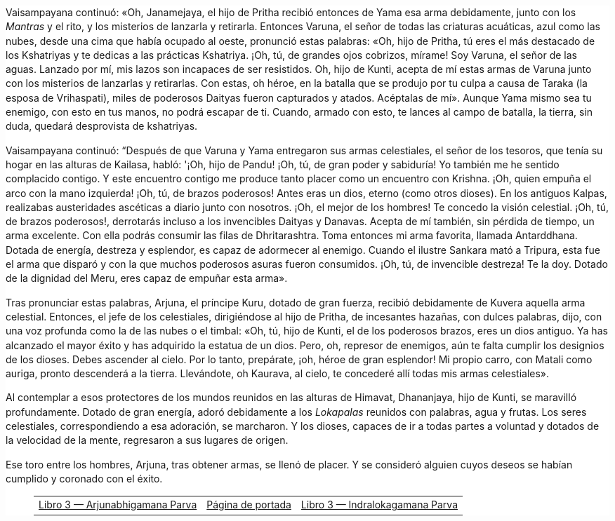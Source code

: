 Vaisampayana continuó: «Oh, Janamejaya, el hijo de Pritha recibió entonces de Yama esa arma debidamente, junto con los _Mantras_ y el rito, y los misterios de lanzarla y retirarla. Entonces Varuna, el señor de todas las criaturas acuáticas, azul como las nubes, desde una cima que había ocupado al oeste, pronunció estas palabras: «Oh, hijo de Pritha, tú eres el más destacado de los Kshatriyas y te dedicas a las prácticas Kshatriya. ¡Oh, tú, de grandes ojos cobrizos, mírame! Soy Varuna, el señor de las aguas. Lanzado por mí, mis lazos son incapaces de ser resistidos. Oh, hijo de Kunti, acepta de mí estas armas de Varuna junto con los misterios de lanzarlas y retirarlas. Con estas, oh héroe, en la batalla que se produjo por tu culpa a causa de Taraka (la esposa de Vrihaspati), miles de poderosos Daityas fueron capturados y atados. Acéptalas de mí». Aunque Yama mismo sea tu enemigo, con esto en tus manos, no podrá escapar de ti. Cuando, armado con esto, te lances al campo de batalla, la tierra, sin duda, quedará desprovista de kshatriyas.

Vaisampayana continuó: “Después de que Varuna y Yama entregaron sus armas celestiales, el señor de los tesoros, que tenía su hogar en las alturas de Kailasa, habló: '¡Oh, hijo de Pandu! ¡Oh, tú, de gran poder y sabiduría! Yo también me he sentido complacido contigo. Y este encuentro contigo me produce tanto placer como un encuentro con Krishna. ¡Oh, quien empuña el arco con la mano izquierda! ¡Oh, tú, de brazos poderosos! Antes eras un dios, eterno (como otros dioses). En los antiguos Kalpas, realizabas austeridades ascéticas a diario junto con nosotros. ¡Oh, el mejor de los hombres! Te concedo la visión celestial. ¡Oh, tú, de brazos poderosos!, derrotarás incluso a los invencibles Daityas y Danavas. Acepta de mí también, sin pérdida de tiempo, un arma excelente. Con ella podrás consumir las filas de Dhritarashtra. Toma entonces mi arma favorita, llamada Antarddhana. Dotada de energía, destreza y esplendor, es capaz de adormecer al enemigo. Cuando el ilustre Sankara mató a Tripura, esta fue el arma que disparó y con la que muchos poderosos asuras fueron consumidos. ¡Oh, tú, de invencible destreza! Te la doy. Dotado de la dignidad del Meru, eres capaz de empuñar esta arma».

Tras pronunciar estas palabras, Arjuna, el príncipe Kuru, dotado de gran fuerza, recibió debidamente de Kuvera aquella arma celestial. Entonces, el jefe de los celestiales, dirigiéndose al hijo de Pritha, de incesantes hazañas, con dulces palabras, dijo, con una voz profunda como la de las nubes o el timbal: «Oh, tú, hijo de Kunti, el de los poderosos brazos, eres un dios antiguo. Ya has alcanzado el mayor éxito y has adquirido la estatua de un dios. Pero, oh, represor de enemigos, aún te falta cumplir los designios de los dioses. Debes ascender al cielo. Por lo tanto, prepárate, ¡oh, héroe de gran esplendor! Mi propio carro, con Matali como auriga, pronto descenderá a la tierra. Llevándote, oh Kaurava, al cielo, te concederé allí todas mis armas celestiales».

Al contemplar a esos protectores de los mundos reunidos en las alturas de Himavat, Dhananjaya, hijo de Kunti, se maravilló profundamente. Dotado de gran energía, adoró debidamente a los _Lokapalas_ reunidos con palabras, agua y frutas. Los seres celestiales, correspondiendo a esa adoración, se marcharon. Y los dioses, capaces de ir a todas partes a voluntad y dotados de la velocidad de la mente, regresaron a sus lugares de origen.

Ese toro entre los hombres, Arjuna, tras obtener armas, se llenó de placer. Y se consideró alguien cuyos deseos se habían cumplido y coronado con el éxito.

<figure class="table chapter-navigator">
  <table>
    <tbody>
      <tr>
        <td>
        <a href="/es/book/Hinduism/The_Mahabharata/Book_3_3">
          <span class="mdi mdi-arrow-left-drop-circle"></span><span class="pl-2">Libro 3 — Arjunabhigamana Parva</span>
        </a>
        </td>
        <td>
        <a href="/es/book/Hinduism/The_Mahabharata">
          <span class="mdi mdi-book-open-variant"></span><span class="pl-2">Página de portada</span>
        </a>
        </td>
        <td>
        <a href="/es/book/Hinduism/The_Mahabharata/Book_3_5">
          <span class="pr-2">Libro 3 — Indralokagamana Parva</span><span class="mdi mdi-arrow-right-drop-circle"></span>
        </a>
        </td>
      </tr>
    </tbody>